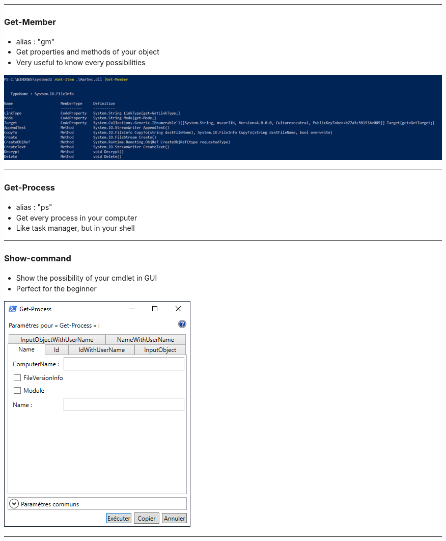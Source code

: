 
---

### Get-Member

- alias : "gm"
- Get properties and methods of your object
- Very useful to know every possibilities

![w:900](./image/getmember.png)

---

### Get-Process

- alias : "ps"
- Get every process in your computer
- Like task manager, but in your shell

---

### Show-command

- Show the possibility of your cmdlet in GUI
- Perfect for the beginner

![bg right:41% w:400](./image/showcommand.png)

---